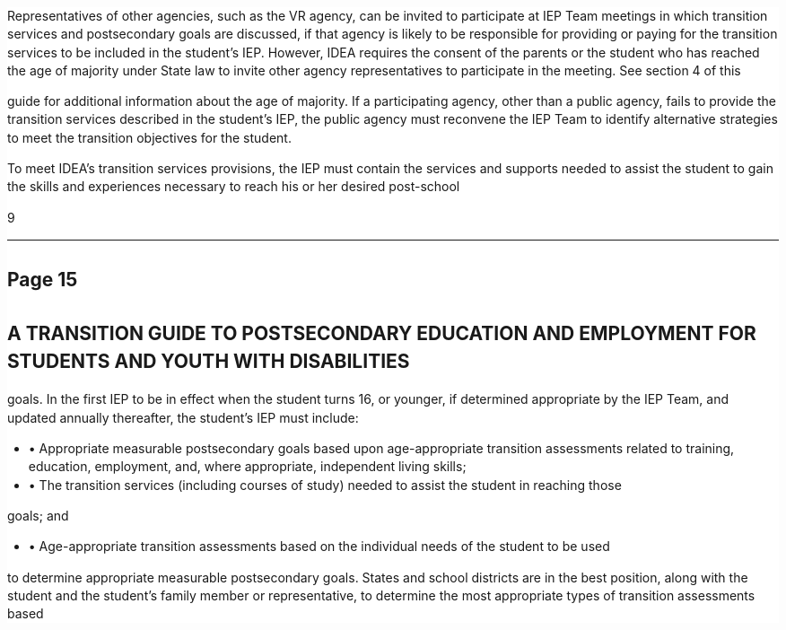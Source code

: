 Representatives of other agencies, such as the VR agency, can be invited to participate at IEP Team
meetings in which transition services and postsecondary goals are discussed, if that agency is likely to be
responsible for providing or paying for the transition services to be included in the student’s IEP.
However, IDEA requires the consent of the parents or the student who has reached the age of majority
under State law to invite other agency representatives to participate in the meeting. See section 4 of this

guide for additional information about the age of majority. If a participating agency, other than a public
agency, fails to provide the transition services described in the student’s IEP, the public agency must
reconvene the IEP Team to identify alternative strategies to meet the transition objectives for
the student.

To meet IDEA’s transition services provisions, the IEP must contain the services and supports needed to
assist the student to gain the skills and experiences necessary to reach his or her desired post-school





9




---
## Page 15




## A TRANSITION GUIDE TO POSTSECONDARY EDUCATION AND EMPLOYMENT FOR STUDENTS AND YOUTH WITH DISABILITIES


goals. In the first IEP to be in effect when the student turns 16, or younger, if determined appropriate by
the IEP Team, and updated annually thereafter, the student’s IEP must include:

- • Appropriate measurable postsecondary goals based upon age-appropriate transition assessments
related to training, education, employment, and, where appropriate, independent living skills;
- • The transition services (including courses of study) needed to assist the student in reaching those

goals; and
- • Age-appropriate transition assessments based on the individual needs of the student to be used

to determine appropriate measurable postsecondary goals.
States and school districts are in the best position, along with the student and the student’s family
member or representative, to determine the most appropriate types of transition assessments based
